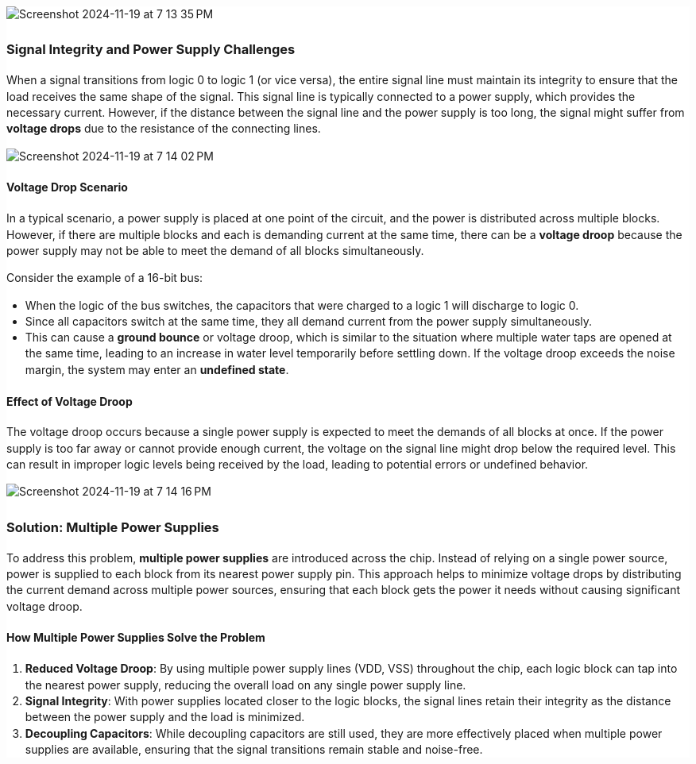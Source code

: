 <img width="634" alt="Screenshot 2024-11-19 at 7 13 35 PM" src="https://github.com/user-attachments/assets/996a15c8-5ea6-4959-aa92-3365184fe3b7">


### Signal Integrity and Power Supply Challenges

When a signal transitions from logic 0 to logic 1 (or vice versa), the entire signal line must maintain its integrity to ensure that the load receives the same shape of the signal. This signal line is typically connected to a power supply, which provides the necessary current. However, if the distance between the signal line and the power supply is too long, the signal might suffer from **voltage drops** due to the resistance of the connecting lines.

<img width="698" alt="Screenshot 2024-11-19 at 7 14 02 PM" src="https://github.com/user-attachments/assets/a009e2bc-84bb-43e9-a136-5db3d4bfc8fc">

#### Voltage Drop Scenario

In a typical scenario, a power supply is placed at one point of the circuit, and the power is distributed across multiple blocks. However, if there are multiple blocks and each is demanding current at the same time, there can be a **voltage droop** because the power supply may not be able to meet the demand of all blocks simultaneously. 

Consider the example of a 16-bit bus:

- When the logic of the bus switches, the capacitors that were charged to a logic 1 will discharge to logic 0.
- Since all capacitors switch at the same time, they all demand current from the power supply simultaneously. 
- This can cause a **ground bounce** or voltage droop, which is similar to the situation where multiple water taps are opened at the same time, leading to an increase in water level temporarily before settling down. If the voltage droop exceeds the noise margin, the system may enter an **undefined state**.

#### Effect of Voltage Droop

The voltage droop occurs because a single power supply is expected to meet the demands of all blocks at once. If the power supply is too far away or cannot provide enough current, the voltage on the signal line might drop below the required level. This can result in improper logic levels being received by the load, leading to potential errors or undefined behavior.

<img width="692" alt="Screenshot 2024-11-19 at 7 14 16 PM" src="https://github.com/user-attachments/assets/5c44384a-0afe-4ae8-9dd5-7d33af6e486d">

### Solution: Multiple Power Supplies

To address this problem, **multiple power supplies** are introduced across the chip. Instead of relying on a single power source, power is supplied to each block from its nearest power supply pin. This approach helps to minimize voltage drops by distributing the current demand across multiple power sources, ensuring that each block gets the power it needs without causing significant voltage droop.

#### How Multiple Power Supplies Solve the Problem

1. **Reduced Voltage Droop**: By using multiple power supply lines (VDD, VSS) throughout the chip, each logic block can tap into the nearest power supply, reducing the overall load on any single power supply line.
2. **Signal Integrity**: With power supplies located closer to the logic blocks, the signal lines retain their integrity as the distance between the power supply and the load is minimized.
3. **Decoupling Capacitors**: While decoupling capacitors are still used, they are more effectively placed when multiple power supplies are available, ensuring that the signal transitions remain stable and noise-free.
